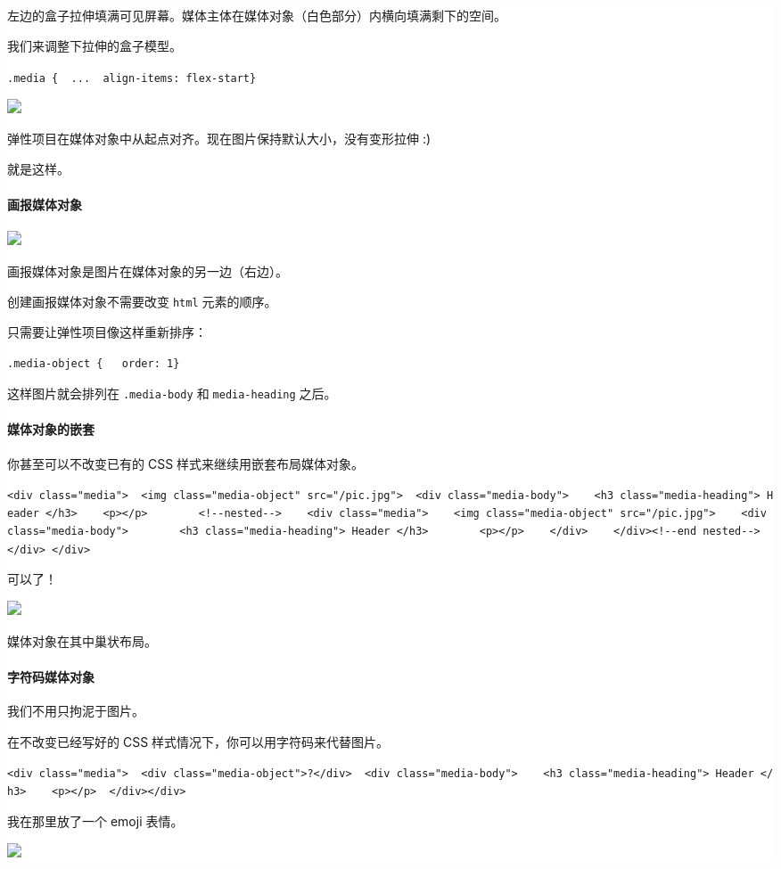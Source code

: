 左边的盒子拉伸填满可见屏幕。媒体主体在媒体对象（白色部分）内横向填满剩下的空间。

我们来调整下拉伸的盒子模型。

```
.media {  ...  align-items: flex-start}
```

![](https://cdn-media-1.freecodecamp.org/images/hkcBJNNimRRArL6iPiDoFN3UdSJSHdRazWlw)

弹性项目在媒体对象中从起点对齐。现在图片保持默认大小，没有变形拉伸 :)

就是这样。

#### 画报媒体对象

![](https://cdn-media-1.freecodecamp.org/images/GL7OTu019Ov2HtElcXKhObmhreC86yEDpKK0)

画报媒体对象是图片在媒体对象的另一边（右边）。

创建画报媒体对象不需要改变  `html`  元素的顺序。

只需要让弹性项目像这样重新排序：

```
.media-object {   order: 1}
```

这样图片就会排列在  `.media-body`  和  `media-heading` 之后。

#### 媒体对象的嵌套

你甚至可以不改变已有的 CSS 样式来继续用嵌套布局媒体对象。
```
<div class="media">  <img class="media-object" src="/pic.jpg">  <div class="media-body">    <h3 class="media-heading"> Header </h3>    <p></p>        <!--nested-->    <div class="media">    <img class="media-object" src="/pic.jpg">    <div class="media-body">        <h3 class="media-heading"> Header </h3>        <p></p>    </div>    </div><!--end nested-->  </div> </div>
```

可以了！

![](https://cdn-media-1.freecodecamp.org/images/cH3o4d2UTkqB1qWCqymnvLjyGpmJ3mmEq-Ro)

媒体对象在其中巢状布局。

#### 字符码媒体对象

我们不用只拘泥于图片。

在不改变已经写好的 CSS 样式情况下，你可以用字符码来代替图片。

```
<div class="media">  <div class="media-object">?</div>  <div class="media-body">    <h3 class="media-heading"> Header </h3>    <p></p>  </div></div>
```

我在那里放了一个 emoji 表情。

![](https://cdn-media-1.freecodecamp.org/images/i5nrdZwTbOz3vGgZZUAwyqaG9GZEzWJSmh8i)

